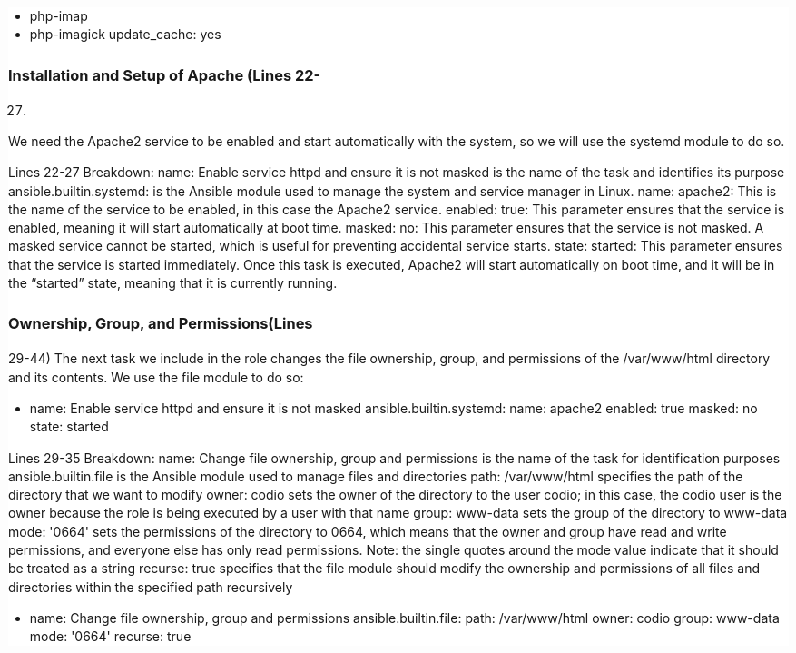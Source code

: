 - php-imap
- php-imagick
update_cache: yes

### Installation and Setup of Apache (Lines 22-
27)
We need the Apache2 service to be enabled and start automatically with
the system, so we will use the systemd module to do so.

Lines 22-27 Breakdown:
name: Enable service httpd and ensure it is not masked is the name
of the task and identifies its purpose
ansible.builtin.systemd: is the Ansible module used to manage the
system and service manager in Linux.
name: apache2: This is the name of the service to be enabled, in this case
the Apache2 service.
enabled: true: This parameter ensures that the service is enabled,
meaning it will start automatically at boot time.
masked: no: This parameter ensures that the service is not masked. A
masked service cannot be started, which is useful for preventing
accidental service starts.
state: started: This parameter ensures that the service is started
immediately.
Once this task is executed, Apache2 will start automatically on boot time,
and it will be in the “started” state, meaning that it is currently running.
### Ownership, Group, and Permissions(Lines
29-44)
The next task we include in the role changes the file ownership, group, and
permissions of the /var/www/html directory and its contents. We use the
file module to do so:
- name: Enable service httpd and ensure it is not masked
ansible.builtin.systemd:
name: apache2
enabled: true
masked: no
state: started

Lines 29-35 Breakdown:
name: Change file ownership, group and permissions is the name of
the task for identification purposes
ansible.builtin.file is the Ansible module used to manage files and
directories
path: /var/www/html specifies the path of the directory that we want to
modify
owner: codio sets the owner of the directory to the user codio; in this
case, the codio user is the owner because the role is being executed by a
user with that name
group: www-data sets the group of the directory to www-data
mode: '0664' sets the permissions of the directory to 0664, which means
that the owner and group have read and write permissions, and
everyone else has only read permissions. Note: the single quotes around
the mode value indicate that it should be treated as a string
recurse: true specifies that the file module should modify the
ownership and permissions of all files and directories within the
specified path recursively
- name: Change file ownership, group and permissions
ansible.builtin.file:
path: /var/www/html
owner: codio
group: www-data
mode: '0664'
recurse: true
